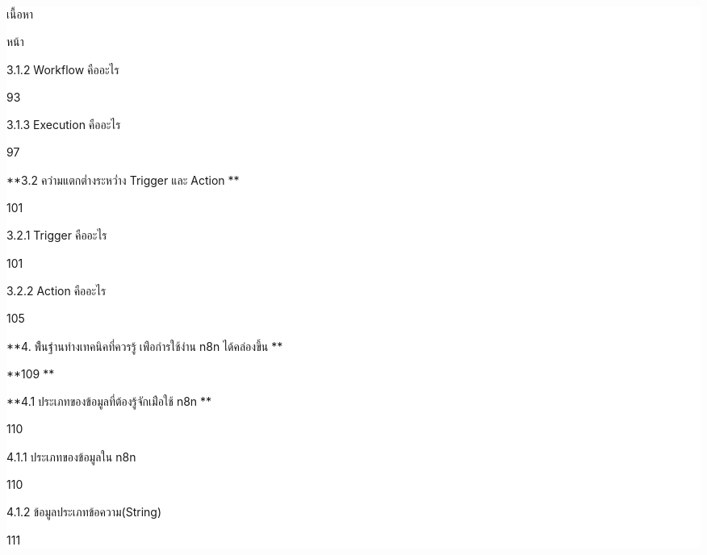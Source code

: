 

เนื้อหา 





หน้า 





3.1.2 Workflow คืออะไร 

93 





3.1.3 Execution คืออะไร 

97 



**3.2 ควำมแตกต่ำงระหว่ำง Trigger และ Action **

101 





3.2.1 Trigger คืออะไร 

101 





3.2.2 Action คืออะไร 

105 





**4. พ้ืนฐำนทำงเทคนิคที่ควรรู้ เพ่ือกำรใช้งำน n8n ได้คล่องขึ้น **

**109 **



**4.1 ประเภทของข้อมูลที่ต้องรู้จักเม่ือใช้ n8n **

110 





4.1.1 ประเภทของข้อมูลใน n8n 

110 





4.1.2 ข้อมูลประเภทข้อความ\(String\) 

111 
